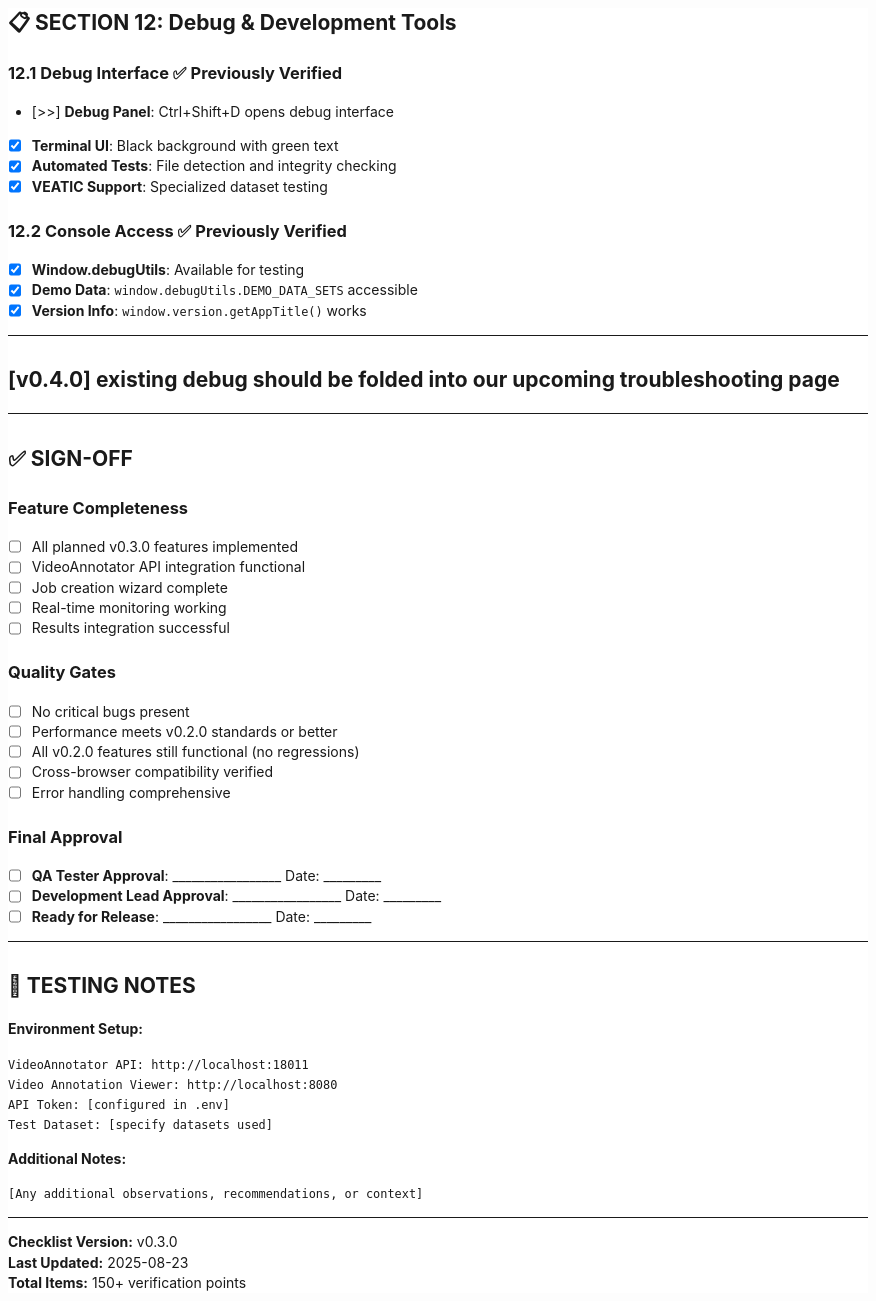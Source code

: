 
## 📋 **SECTION 12: Debug & Development Tools**

### **12.1 Debug Interface** ✅ Previously Verified
- [>>] **Debug Panel**: Ctrl+Shift+D opens debug interface  
- [x] **Terminal UI**: Black background with green text  
- [x] **Automated Tests**: File detection and integrity checking  
- [x] **VEATIC Support**: Specialized dataset testing  

### **12.2 Console Access** ✅ Previously Verified
- [x] **Window.debugUtils**: Available for testing  
- [x] **Demo Data**: `window.debugUtils.DEMO_DATA_SETS` accessible  
- [x] **Version Info**: `window.version.getAppTitle()` works  

---
[v0.4.0] existing debug should be folded into our upcoming troubleshooting page
---



---

## ✅ **SIGN-OFF**

### **Feature Completeness**
- [ ] All planned v0.3.0 features implemented
- [ ] VideoAnnotator API integration functional  
- [ ] Job creation wizard complete
- [ ] Real-time monitoring working
- [ ] Results integration successful

### **Quality Gates**
- [ ] No critical bugs present
- [ ] Performance meets v0.2.0 standards or better
- [ ] All v0.2.0 features still functional (no regressions)
- [ ] Cross-browser compatibility verified
- [ ] Error handling comprehensive

### **Final Approval**
- [ ] **QA Tester Approval**: _________________ Date: _________
- [ ] **Development Lead Approval**: _________________ Date: _________  
- [ ] **Ready for Release**: _________________ Date: _________

---

## 📝 **TESTING NOTES**

**Environment Setup:**
```
VideoAnnotator API: http://localhost:18011
Video Annotation Viewer: http://localhost:8080
API Token: [configured in .env]
Test Dataset: [specify datasets used]
```

**Additional Notes:**
```
[Any additional observations, recommendations, or context]
```

---

**Checklist Version:** v0.3.0  
**Last Updated:** 2025-08-23  
**Total Items:** 150+ verification points